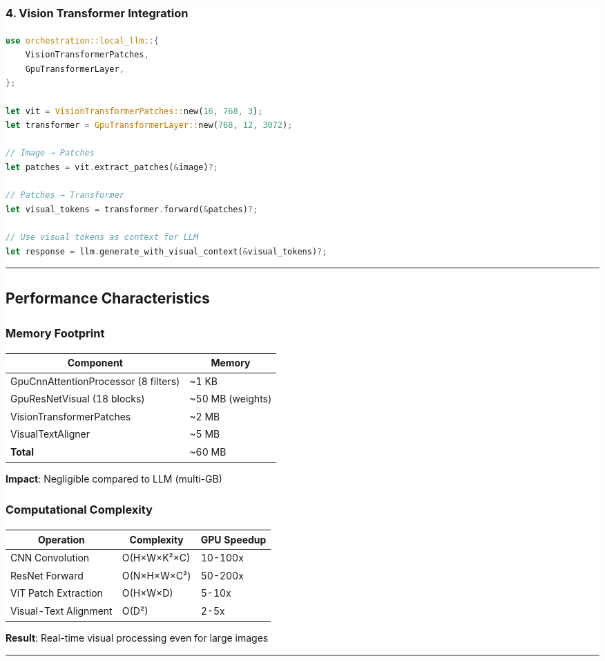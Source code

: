 ### 4. Vision Transformer Integration
```rust
use orchestration::local_llm::{
    VisionTransformerPatches,
    GpuTransformerLayer,
};

let vit = VisionTransformerPatches::new(16, 768, 3);
let transformer = GpuTransformerLayer::new(768, 12, 3072);

// Image → Patches
let patches = vit.extract_patches(&image)?;

// Patches → Transformer
let visual_tokens = transformer.forward(&patches)?;

// Use visual tokens as context for LLM
let response = llm.generate_with_visual_context(&visual_tokens)?;
```

---

## Performance Characteristics

### Memory Footprint

| Component | Memory |
|-----------|--------|
| GpuCnnAttentionProcessor (8 filters) | ~1 KB |
| GpuResNetVisual (18 blocks) | ~50 MB (weights) |
| VisionTransformerPatches | ~2 MB |
| VisualTextAligner | ~5 MB |
| **Total** | ~60 MB |

**Impact**: Negligible compared to LLM (multi-GB)

### Computational Complexity

| Operation | Complexity | GPU Speedup |
|-----------|-----------|-------------|
| CNN Convolution | O(H×W×K²×C) | 10-100x |
| ResNet Forward | O(N×H×W×C²) | 50-200x |
| ViT Patch Extraction | O(H×W×D) | 5-10x |
| Visual-Text Alignment | O(D²) | 2-5x |

**Result**: Real-time visual processing even for large images

---